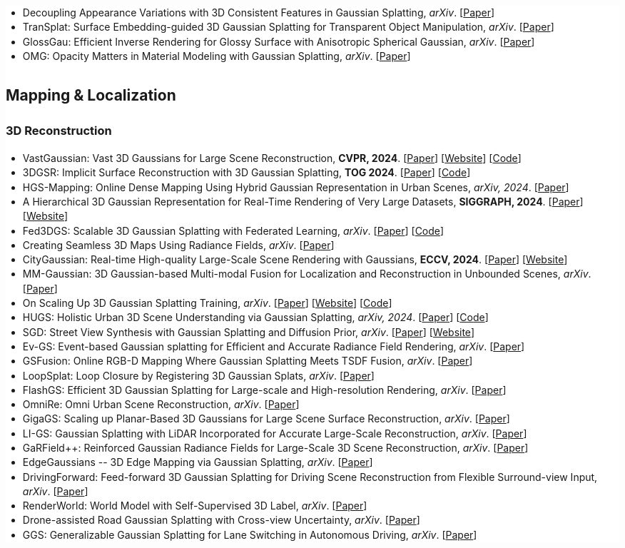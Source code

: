 * Decoupling Appearance Variations with 3D Consistent Features in Gaussian Splatting, *arXiv*. [[Paper](https://arxiv.org/abs/2501.10788)]
* TranSplat: Surface Embedding-guided 3D Gaussian Splatting for Transparent Object Manipulation, *arXiv*. [[Paper](https://arxiv.org/abs/2502.07840)]
* GlossGau: Efficient Inverse Rendering for Glossy Surface with Anisotropic Spherical Gaussian, *arXiv*. [[Paper](https://arxiv.org/abs/2502.14129)]
* OMG: Opacity Matters in Material Modeling with Gaussian Splatting, *arXiv*. [[Paper](https://arxiv.org/abs/2502.10988)]




## Mapping & Localization
### 3D Reconstruction
* VastGaussian: Vast 3D Gaussians for Large Scene Reconstruction, **CVPR, 2024**. [[Paper](https://arxiv.org/pdf/2402.17427.pdf)] [[Website](https://vastgaussian.github.io/)] [[Code](https://github.com/kangpeilun/VastGaussian)]
* 3DGSR: Implicit Surface Reconstruction with 3D Gaussian Splatting, **TOG 2024**. [[Paper](https://arxiv.org/pdf/2404.00409.pdf)] [[Code](https://github.com/CVMI-Lab/3DGSR)]
* HGS-Mapping: Online Dense Mapping Using Hybrid Gaussian Representation in Urban Scenes, *arXiv, 2024*. [[Paper](https://arxiv.org/pdf/2403.20159.pdf)]
* A Hierarchical 3D Gaussian Representation for Real-Time Rendering of Very Large Datasets, **SIGGRAPH, 2024**. [[Paper](https://repo-sam.inria.fr/fungraph/hierarchical-3d-gaussians/hierarchical-3d-gaussians_high.pdf)] [[Website](https://repo-sam.inria.fr/fungraph/hierarchical-3d-gaussians/)]
* Fed3DGS: Scalable 3D Gaussian Splatting with Federated Learning, *arXiv*. [[Paper](https://arxiv.org/pdf/2403.11460)] [[Code](https://github.com/DensoITLab/Fed3DGS)]
* Creating Seamless 3D Maps Using Radiance Fields, *arXiv*. [[Paper](https://arxiv.org/pdf/2403.11364.pdf)]
* CityGaussian: Real-time High-quality Large-Scale Scene Rendering with Gaussians, **ECCV, 2024**. [[Paper](https://arxiv.org/pdf/2403.20159.pdf)] [[Website](https://dekuliutesla.github.io/citygs/)]
* MM-Gaussian: 3D Gaussian-based Multi-modal Fusion for Localization and Reconstruction in Unbounded Scenes, *arXiv*. [[Paper](https://arxiv.org/pdf/2404.04026)]
* On Scaling Up 3D Gaussian Splatting Training, *arXiv*. [[Paper](https://arxiv.org/abs/2406.18533)] [[Website](https://daohanlu.github.io/scaling-up-3dgs/)] [[Code](https://github.com/nyu-systems/Grendel-GS)]
* HUGS: Holistic Urban 3D Scene Understanding via Gaussian Splatting, *arXiv, 2024*. [[Paper](https://arxiv.org/pdf/2403.12722.pdf)] [[Code](https://xdimlab.github.io/hugs_website/)]
* SGD: Street View Synthesis with Gaussian Splatting and Diffusion Prior, *arXiv*. [[Paper](https://arxiv.org/pdf/2403.20079.pdf)] [[Website](https://arxiv.org/abs/2403.20079)]
* Ev-GS: Event-based Gaussian splatting for Efficient and Accurate Radiance Field Rendering, *arXiv*. [[Paper](https://arxiv.org/pdf/2407.11343.pdf)]
* GSFusion: Online RGB-D Mapping Where Gaussian Splatting Meets TSDF Fusion, *arXiv*. [[Paper](https://arxiv.org/pdf/2408.12677.pdf)]
* LoopSplat: Loop Closure by Registering 3D Gaussian Splats, *arXiv*. [[Paper](https://arxiv.org/pdf/2408.10154.pdf)]
* FlashGS: Efficient 3D Gaussian Splatting for Large-scale and High-resolution Rendering, *arXiv*. [[Paper](https://arxiv.org/pdf/2408.07967.pdf)]
* OmniRe: Omni Urban Scene Reconstruction, *arXiv*. [[Paper](https://arxiv.org/pdf/2408.16760.pdf)]
* GigaGS: Scaling up Planar-Based 3D Gaussians for Large Scene Surface Reconstruction, *arXiv*. [[Paper](https://arxiv.org/pdf/2409.06685.pdf)]
* LI-GS: Gaussian Splatting with LiDAR Incorporated for Accurate Large-Scale Reconstruction, *arXiv*. [[Paper](https://arxiv.org/pdf/2409.12899.pdf)]
* GaRField++: Reinforced Gaussian Radiance Fields for Large-Scale 3D Scene Reconstruction, *arXiv*. [[Paper](https://arxiv.org/pdf/2409.12774.pdf)]
* EdgeGaussians -- 3D Edge Mapping via Gaussian Splatting, *arXiv*. [[Paper](https://arxiv.org/abs/2409.12886)]
* DrivingForward: Feed-forward 3D Gaussian Splatting for Driving Scene Reconstruction from Flexible Surround-view Input, *arXiv*. [[Paper](https://arxiv.org/pdf/2409.12753)]
* RenderWorld: World Model with Self-Supervised 3D Label, *arXiv*. [[Paper](https://arxiv.org/pdf/2409.11356)]
* Drone-assisted Road Gaussian Splatting with Cross-view Uncertainty, *arXiv*. [[Paper](https://arxiv.org/pdf/2408.15242)]
* GGS: Generalizable Gaussian Splatting for Lane Switching in Autonomous Driving, *arXiv*. [[Paper](https://arxiv.org/pdf/2409.02382)]